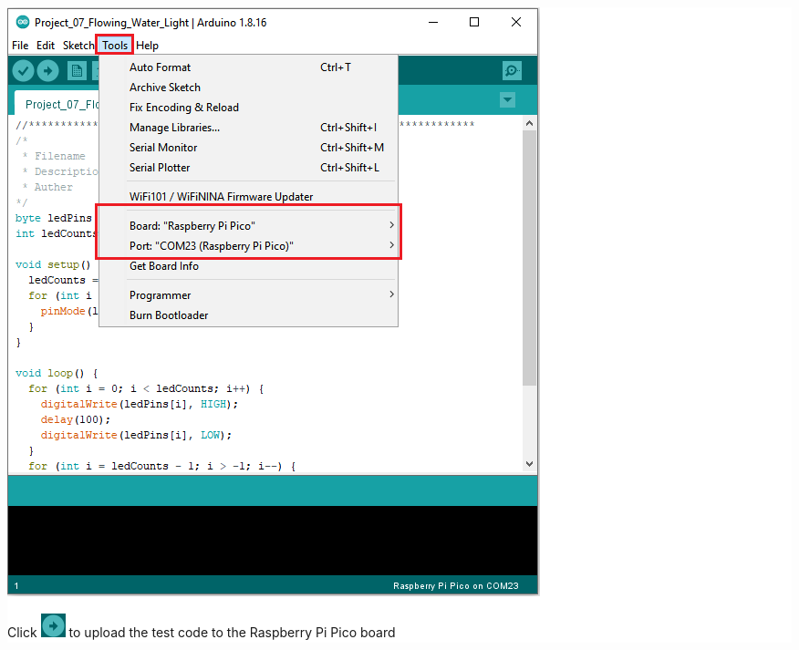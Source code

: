![](./media/23c49983c355f1785cc22e197493f40d.png)

Click ![](./media/b0d41283bf5ae66d2d5ab45db15331ba.png) to upload the test code to the Raspberry Pi Pico board
